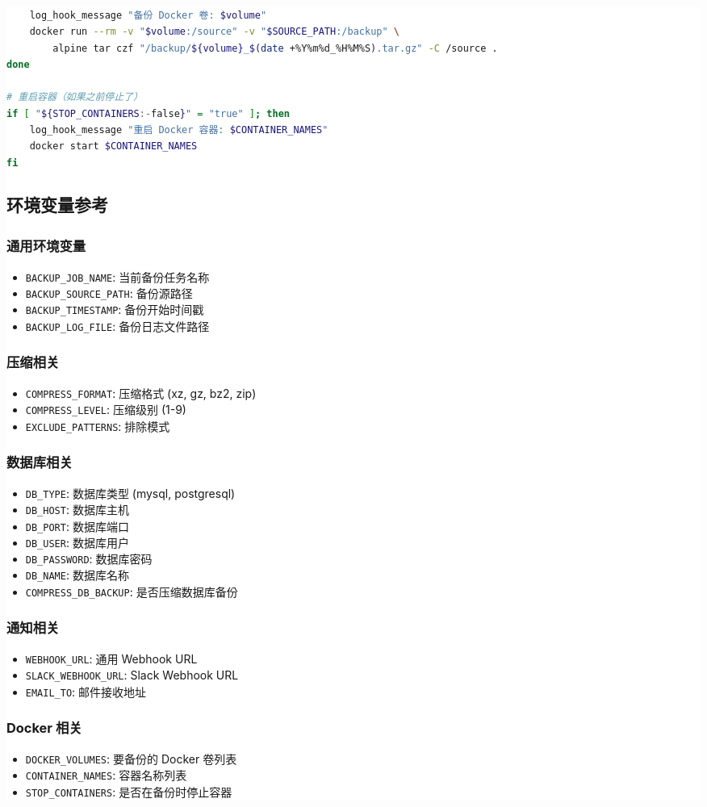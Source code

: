 ```bash
    log_hook_message "备份 Docker 卷: $volume"
    docker run --rm -v "$volume:/source" -v "$SOURCE_PATH:/backup" \
        alpine tar czf "/backup/${volume}_$(date +%Y%m%d_%H%M%S).tar.gz" -C /source .
done

# 重启容器（如果之前停止了）
if [ "${STOP_CONTAINERS:-false}" = "true" ]; then
    log_hook_message "重启 Docker 容器: $CONTAINER_NAMES"
    docker start $CONTAINER_NAMES
fi
```

## 环境变量参考

### 通用环境变量

- `BACKUP_JOB_NAME`: 当前备份任务名称
- `BACKUP_SOURCE_PATH`: 备份源路径
- `BACKUP_TIMESTAMP`: 备份开始时间戳
- `BACKUP_LOG_FILE`: 备份日志文件路径

### 压缩相关

- `COMPRESS_FORMAT`: 压缩格式 (xz, gz, bz2, zip)
- `COMPRESS_LEVEL`: 压缩级别 (1-9)
- `EXCLUDE_PATTERNS`: 排除模式

### 数据库相关

- `DB_TYPE`: 数据库类型 (mysql, postgresql)
- `DB_HOST`: 数据库主机
- `DB_PORT`: 数据库端口
- `DB_USER`: 数据库用户
- `DB_PASSWORD`: 数据库密码
- `DB_NAME`: 数据库名称
- `COMPRESS_DB_BACKUP`: 是否压缩数据库备份

### 通知相关

- `WEBHOOK_URL`: 通用 Webhook URL
- `SLACK_WEBHOOK_URL`: Slack Webhook URL
- `EMAIL_TO`: 邮件接收地址

### Docker 相关

- `DOCKER_VOLUMES`: 要备份的 Docker 卷列表
- `CONTAINER_NAMES`: 容器名称列表
- `STOP_CONTAINERS`: 是否在备份时停止容器